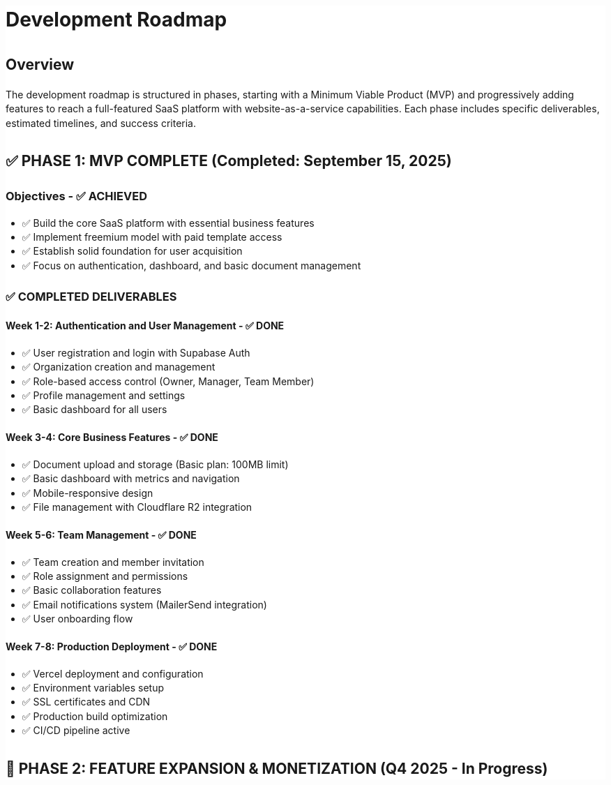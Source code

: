 # Development Roadmap

## Overview

The development roadmap is structured in phases, starting with a Minimum Viable Product (MVP) and progressively adding features to reach a full-featured SaaS platform with website-as-a-service capabilities. Each phase includes specific deliverables, estimated timelines, and success criteria.

## ✅ **PHASE 1: MVP COMPLETE** (Completed: September 15, 2025)

### Objectives - ✅ ACHIEVED
- ✅ Build the core SaaS platform with essential business features
- ✅ Implement freemium model with paid template access
- ✅ Establish solid foundation for user acquisition
- ✅ Focus on authentication, dashboard, and basic document management

### ✅ **COMPLETED DELIVERABLES**

#### Week 1-2: Authentication and User Management - ✅ DONE
- ✅ User registration and login with Supabase Auth
- ✅ Organization creation and management
- ✅ Role-based access control (Owner, Manager, Team Member)
- ✅ Profile management and settings
- ✅ Basic dashboard for all users

#### Week 3-4: Core Business Features - ✅ DONE
- ✅ Document upload and storage (Basic plan: 100MB limit)
- ✅ Basic dashboard with metrics and navigation
- ✅ Mobile-responsive design
- ✅ File management with Cloudflare R2 integration

#### Week 5-6: Team Management - ✅ DONE
- ✅ Team creation and member invitation
- ✅ Role assignment and permissions
- ✅ Basic collaboration features
- ✅ Email notifications system (MailerSend integration)
- ✅ User onboarding flow

#### Week 7-8: Production Deployment - ✅ DONE
- ✅ Vercel deployment and configuration
- ✅ Environment variables setup
- ✅ SSL certificates and CDN
- ✅ Production build optimization
- ✅ CI/CD pipeline active

## 🚀 **PHASE 2: FEATURE EXPANSION & MONETIZATION** (Q4 2025 - In Progress)
